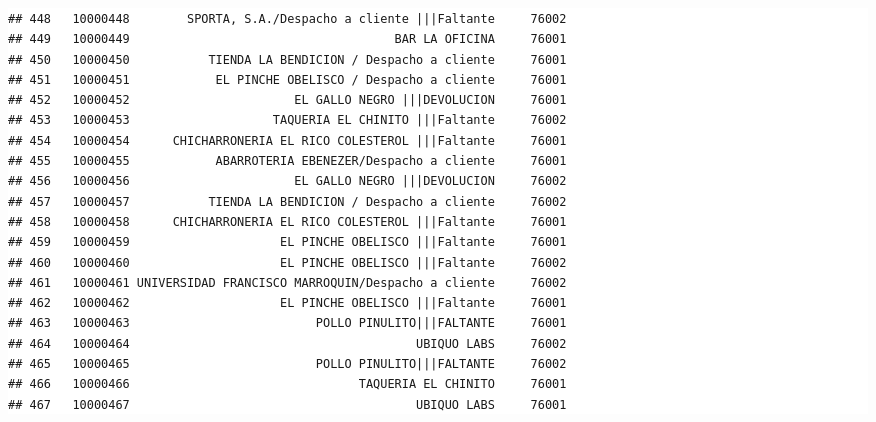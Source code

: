     ## 448   10000448        SPORTA, S.A./Despacho a cliente |||Faltante     76002
    ## 449   10000449                                     BAR LA OFICINA     76001
    ## 450   10000450           TIENDA LA BENDICION / Despacho a cliente     76001
    ## 451   10000451            EL PINCHE OBELISCO / Despacho a cliente     76001
    ## 452   10000452                       EL GALLO NEGRO |||DEVOLUCION     76001
    ## 453   10000453                    TAQUERIA EL CHINITO |||Faltante     76002
    ## 454   10000454      CHICHARRONERIA EL RICO COLESTEROL |||Faltante     76001
    ## 455   10000455            ABARROTERIA EBENEZER/Despacho a cliente     76001
    ## 456   10000456                       EL GALLO NEGRO |||DEVOLUCION     76002
    ## 457   10000457           TIENDA LA BENDICION / Despacho a cliente     76002
    ## 458   10000458      CHICHARRONERIA EL RICO COLESTEROL |||Faltante     76001
    ## 459   10000459                     EL PINCHE OBELISCO |||Faltante     76001
    ## 460   10000460                     EL PINCHE OBELISCO |||Faltante     76002
    ## 461   10000461 UNIVERSIDAD FRANCISCO MARROQUIN/Despacho a cliente     76002
    ## 462   10000462                     EL PINCHE OBELISCO |||Faltante     76001
    ## 463   10000463                          POLLO PINULITO|||FALTANTE     76001
    ## 464   10000464                                        UBIQUO LABS     76002
    ## 465   10000465                          POLLO PINULITO|||FALTANTE     76002
    ## 466   10000466                                TAQUERIA EL CHINITO     76001
    ## 467   10000467                                        UBIQUO LABS     76001